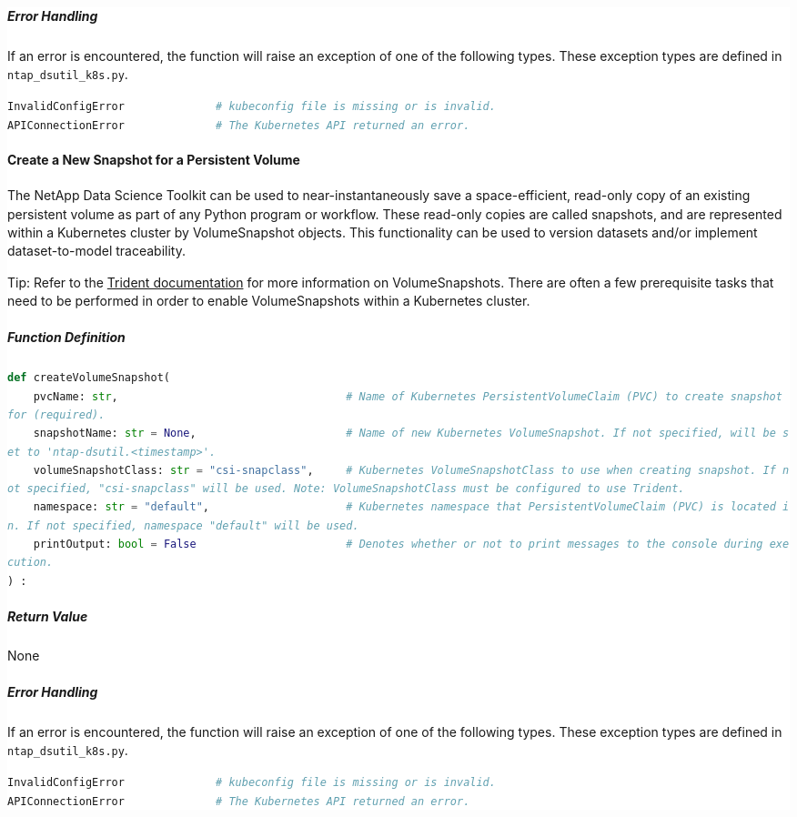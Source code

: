 ##### Error Handling

If an error is encountered, the function will raise an exception of one of the following types. These exception types are defined in `ntap_dsutil_k8s.py`.

```py
InvalidConfigError              # kubeconfig file is missing or is invalid.
APIConnectionError              # The Kubernetes API returned an error.
```

<a name="lib-create-volume-snapshot"></a>

#### Create a New Snapshot for a Persistent Volume

The NetApp Data Science Toolkit can be used to near-instantaneously save a space-efficient, read-only copy of an existing persistent volume as part of any Python program or workflow. These read-only copies are called snapshots, and are represented within a Kubernetes cluster by VolumeSnapshot objects. This functionality can be used to version datasets and/or implement dataset-to-model traceability.

Tip: Refer to the [Trident documentation](https://netapp-trident.readthedocs.io/en/stable-v21.01/kubernetes/operations/tasks/volumes/snapshots.html) for more information on VolumeSnapshots. There are often a few prerequisite tasks that need to be performed in order to enable VolumeSnapshots within a Kubernetes cluster.

##### Function Definition

```py
def createVolumeSnapshot(
    pvcName: str,                                   # Name of Kubernetes PersistentVolumeClaim (PVC) to create snapshot for (required).
    snapshotName: str = None,                       # Name of new Kubernetes VolumeSnapshot. If not specified, will be set to 'ntap-dsutil.<timestamp>'.
    volumeSnapshotClass: str = "csi-snapclass",     # Kubernetes VolumeSnapshotClass to use when creating snapshot. If not specified, "csi-snapclass" will be used. Note: VolumeSnapshotClass must be configured to use Trident.
    namespace: str = "default",                     # Kubernetes namespace that PersistentVolumeClaim (PVC) is located in. If not specified, namespace "default" will be used.
    printOutput: bool = False                       # Denotes whether or not to print messages to the console during execution.
) :
```

##### Return Value

None

##### Error Handling

If an error is encountered, the function will raise an exception of one of the following types. These exception types are defined in `ntap_dsutil_k8s.py`.

```py
InvalidConfigError              # kubeconfig file is missing or is invalid.
APIConnectionError              # The Kubernetes API returned an error.
```
